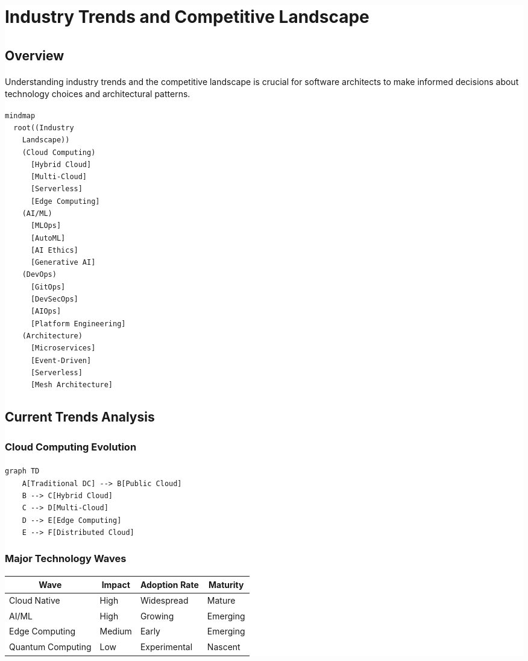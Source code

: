 # Industry Trends and Competitive Landscape

## Overview
Understanding industry trends and the competitive landscape is crucial for software architects to make informed decisions about technology choices and architectural patterns.

```mermaid
mindmap
  root((Industry
    Landscape))
    (Cloud Computing)
      [Hybrid Cloud]
      [Multi-Cloud]
      [Serverless]
      [Edge Computing]
    (AI/ML)
      [MLOps]
      [AutoML]
      [AI Ethics]
      [Generative AI]
    (DevOps)
      [GitOps]
      [DevSecOps]
      [AIOps]
      [Platform Engineering]
    (Architecture)
      [Microservices]
      [Event-Driven]
      [Serverless]
      [Mesh Architecture]
```

## Current Trends Analysis

### Cloud Computing Evolution
```mermaid
graph TD
    A[Traditional DC] --> B[Public Cloud]
    B --> C[Hybrid Cloud]
    C --> D[Multi-Cloud]
    D --> E[Edge Computing]
    E --> F[Distributed Cloud]
```

### Major Technology Waves
| Wave | Impact | Adoption Rate | Maturity |
|------|---------|--------------|-----------|
| Cloud Native | High | Widespread | Mature |
| AI/ML | High | Growing | Emerging |
| Edge Computing | Medium | Early | Emerging |
| Quantum Computing | Low | Experimental | Nascent |
